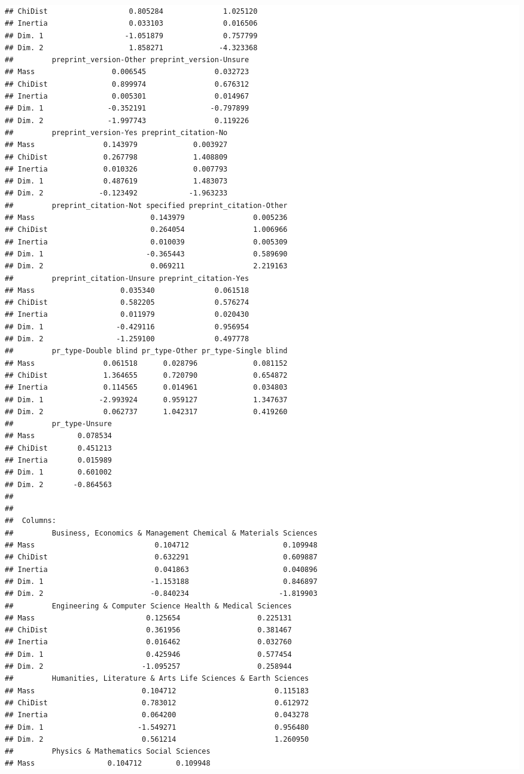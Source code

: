 ```
## ChiDist                   0.805284              1.025120
## Inertia                   0.033103              0.016506
## Dim. 1                   -1.051879              0.757799
## Dim. 2                    1.858271             -4.323368
##         preprint_version-Other preprint_version-Unsure
## Mass                  0.006545                0.032723
## ChiDist               0.899974                0.676312
## Inertia               0.005301                0.014967
## Dim. 1               -0.352191               -0.797899
## Dim. 2               -1.997743                0.119226
##         preprint_version-Yes preprint_citation-No
## Mass                0.143979             0.003927
## ChiDist             0.267798             1.408809
## Inertia             0.010326             0.007793
## Dim. 1              0.487619             1.483073
## Dim. 2             -0.123492            -1.963233
##         preprint_citation-Not specified preprint_citation-Other
## Mass                           0.143979                0.005236
## ChiDist                        0.264054                1.006966
## Inertia                        0.010039                0.005309
## Dim. 1                        -0.365443                0.589690
## Dim. 2                         0.069211                2.219163
##         preprint_citation-Unsure preprint_citation-Yes
## Mass                    0.035340              0.061518
## ChiDist                 0.582205              0.576274
## Inertia                 0.011979              0.020430
## Dim. 1                 -0.429116              0.956954
## Dim. 2                 -1.259100              0.497778
##         pr_type-Double blind pr_type-Other pr_type-Single blind
## Mass                0.061518      0.028796             0.081152
## ChiDist             1.364655      0.720790             0.654872
## Inertia             0.114565      0.014961             0.034803
## Dim. 1             -2.993924      0.959127             1.347637
## Dim. 2              0.062737      1.042317             0.419260
##         pr_type-Unsure
## Mass          0.078534
## ChiDist       0.451213
## Inertia       0.015989
## Dim. 1        0.601002
## Dim. 2       -0.864563
## 
## 
##  Columns:
##         Business, Economics & Management Chemical & Materials Sciences
## Mass                            0.104712                      0.109948
## ChiDist                         0.632291                      0.609887
## Inertia                         0.041863                      0.040896
## Dim. 1                         -1.153188                      0.846897
## Dim. 2                         -0.840234                     -1.819903
##         Engineering & Computer Science Health & Medical Sciences
## Mass                          0.125654                  0.225131
## ChiDist                       0.361956                  0.381467
## Inertia                       0.016462                  0.032760
## Dim. 1                        0.425946                  0.577454
## Dim. 2                       -1.095257                  0.258944
##         Humanities, Literature & Arts Life Sciences & Earth Sciences
## Mass                         0.104712                       0.115183
## ChiDist                      0.783012                       0.612972
## Inertia                      0.064200                       0.043278
## Dim. 1                      -1.549271                       0.956480
## Dim. 2                       0.561214                       1.260950
##         Physics & Mathematics Social Sciences
## Mass                 0.104712        0.109948
```